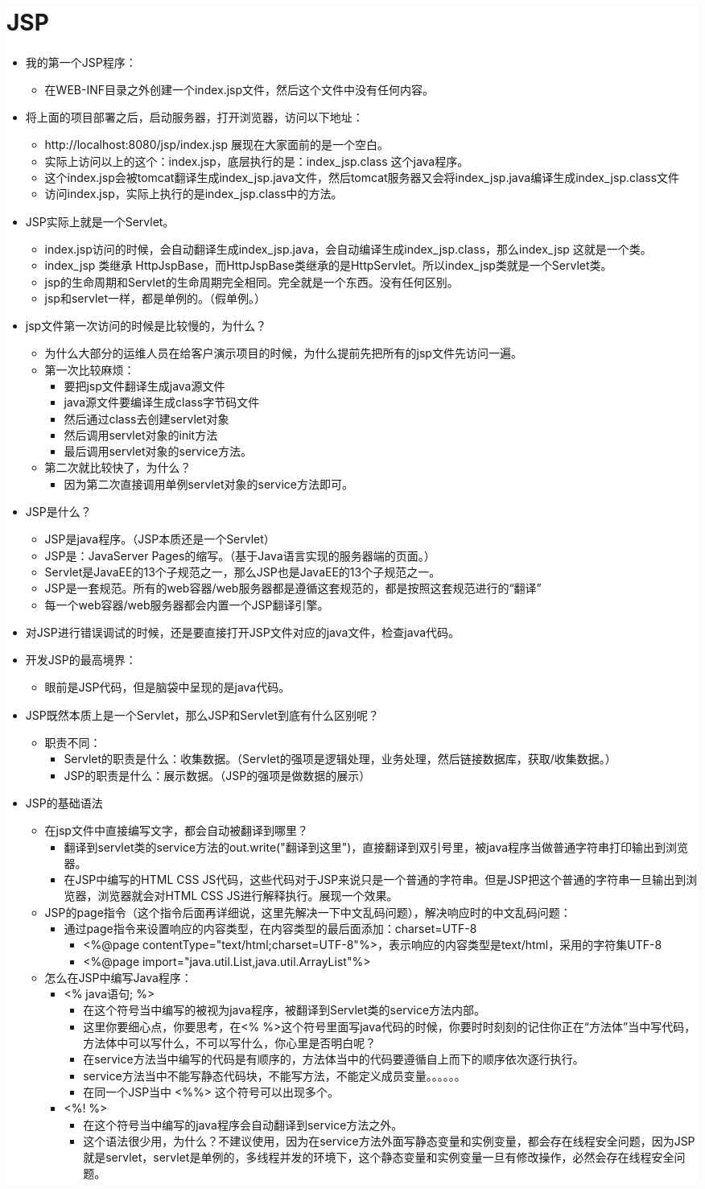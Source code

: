 # JSP

- 我的第一个JSP程序：

    - 在WEB-INF目录之外创建一个index.jsp文件，然后这个文件中没有任何内容。

- 将上面的项目部署之后，启动服务器，打开浏览器，访问以下地址：
    - http://localhost:8080/jsp/index.jsp 展现在大家面前的是一个空白。
    - 实际上访问以上的这个：index.jsp，底层执行的是：index_jsp.class 这个java程序。
    - 这个index.jsp会被tomcat翻译生成index_jsp.java文件，然后tomcat服务器又会将index_jsp.java编译生成index_jsp.class文件
    - 访问index.jsp，实际上执行的是index_jsp.class中的方法。

- JSP实际上就是一个Servlet。
    - index.jsp访问的时候，会自动翻译生成index_jsp.java，会自动编译生成index_jsp.class，那么index_jsp 这就是一个类。
    - index_jsp 类继承 HttpJspBase，而HttpJspBase类继承的是HttpServlet。所以index_jsp类就是一个Servlet类。
    - jsp的生命周期和Servlet的生命周期完全相同。完全就是一个东西。没有任何区别。
    - jsp和servlet一样，都是单例的。（假单例。）

- jsp文件第一次访问的时候是比较慢的，为什么？
    - 为什么大部分的运维人员在给客户演示项目的时候，为什么提前先把所有的jsp文件先访问一遍。
    - 第一次比较麻烦：
        - 要把jsp文件翻译生成java源文件
        - java源文件要编译生成class字节码文件
        - 然后通过class去创建servlet对象
        - 然后调用servlet对象的init方法
        - 最后调用servlet对象的service方法。
    - 第二次就比较快了，为什么？
        - 因为第二次直接调用单例servlet对象的service方法即可。

- JSP是什么？
    - JSP是java程序。（JSP本质还是一个Servlet）
    - JSP是：JavaServer Pages的缩写。（基于Java语言实现的服务器端的页面。）
    - Servlet是JavaEE的13个子规范之一，那么JSP也是JavaEE的13个子规范之一。
    - JSP是一套规范。所有的web容器/web服务器都是遵循这套规范的，都是按照这套规范进行的“翻译”
    - 每一个web容器/web服务器都会内置一个JSP翻译引擎。

- 对JSP进行错误调试的时候，还是要直接打开JSP文件对应的java文件，检查java代码。

- 开发JSP的最高境界：

    - 眼前是JSP代码，但是脑袋中呈现的是java代码。

- JSP既然本质上是一个Servlet，那么JSP和Servlet到底有什么区别呢？
    - 职责不同：
        - Servlet的职责是什么：收集数据。（Servlet的强项是逻辑处理，业务处理，然后链接数据库，获取/收集数据。）
        - JSP的职责是什么：展示数据。（JSP的强项是做数据的展示）

- JSP的基础语法
    - 在jsp文件中直接编写文字，都会自动被翻译到哪里？
        - 翻译到servlet类的service方法的out.write("翻译到这里")，直接翻译到双引号里，被java程序当做普通字符串打印输出到浏览器。
        - 在JSP中编写的HTML CSS JS代码，这些代码对于JSP来说只是一个普通的字符串。但是JSP把这个普通的字符串一旦输出到浏览器，浏览器就会对HTML CSS JS进行解释执行。展现一个效果。
    - JSP的page指令（这个指令后面再详细说，这里先解决一下中文乱码问题），解决响应时的中文乱码问题：
        - 通过page指令来设置响应的内容类型，在内容类型的最后面添加：charset=UTF-8
            - <%@page contentType="text/html;charset=UTF-8"%>，表示响应的内容类型是text/html，采用的字符集UTF-8
            - <%@page import="java.util.List,java.util.ArrayList"%>
    - 怎么在JSP中编写Java程序：
        - <% java语句; %>
            - 在这个符号当中编写的被视为java程序，被翻译到Servlet类的service方法内部。
            - 这里你要细心点，你要思考，在<% %>这个符号里面写java代码的时候，你要时时刻刻的记住你正在“方法体”当中写代码，方法体中可以写什么，不可以写什么，你心里是否明白呢？
            - 在service方法当中编写的代码是有顺序的，方法体当中的代码要遵循自上而下的顺序依次逐行执行。
            - service方法当中不能写静态代码块，不能写方法，不能定义成员变量。。。。。。
            - 在同一个JSP当中 <%%> 这个符号可以出现多个。
        - <%! %>
            - 在这个符号当中编写的java程序会自动翻译到service方法之外。
            - 这个语法很少用，为什么？不建议使用，因为在service方法外面写静态变量和实例变量，都会存在线程安全问题，因为JSP就是servlet，servlet是单例的，多线程并发的环境下，这个静态变量和实例变量一旦有修改操作，必然会存在线程安全问题。